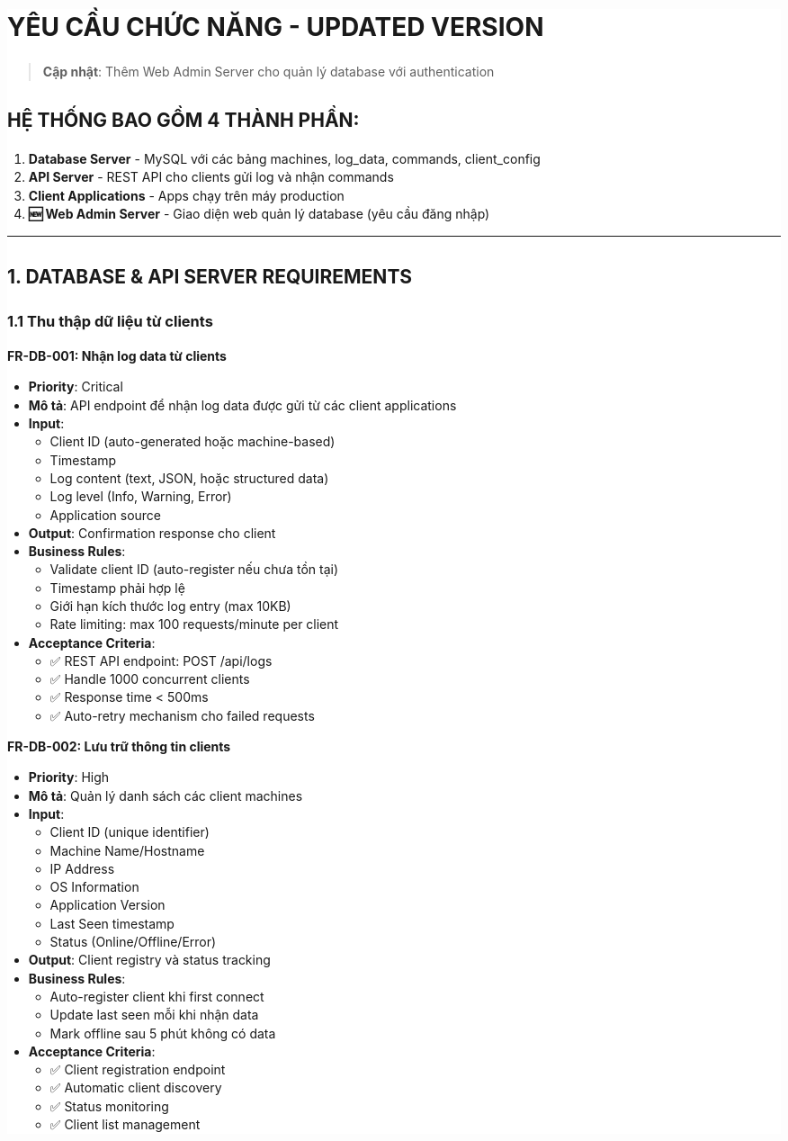 # YÊU CẦU CHỨC NĂNG - UPDATED VERSION

> **Cập nhật**: Thêm Web Admin Server cho quản lý database với authentication

## HỆ THỐNG BAO GỒM 4 THÀNH PHẦN:

1. **Database Server** - MySQL với các bảng machines, log_data, commands, client_config  
2. **API Server** - REST API cho clients gửi log và nhận commands
3. **Client Applications** - Apps chạy trên máy production
4. **🆕 Web Admin Server** - Giao diện web quản lý database (yêu cầu đăng nhập)

---

## 1. DATABASE & API SERVER REQUIREMENTS

### 1.1 Thu thập dữ liệu từ clients

**FR-DB-001: Nhận log data từ clients**
- **Priority**: Critical
- **Mô tả**: API endpoint để nhận log data được gửi từ các client applications
- **Input**: 
  - Client ID (auto-generated hoặc machine-based)
  - Timestamp
  - Log content (text, JSON, hoặc structured data)
  - Log level (Info, Warning, Error)
  - Application source
- **Output**: Confirmation response cho client
- **Business Rules**:
  - Validate client ID (auto-register nếu chưa tồn tại)
  - Timestamp phải hợp lệ
  - Giới hạn kích thước log entry (max 10KB)
  - Rate limiting: max 100 requests/minute per client
- **Acceptance Criteria**:
  - ✅ REST API endpoint: POST /api/logs
  - ✅ Handle 1000 concurrent clients
  - ✅ Response time < 500ms
  - ✅ Auto-retry mechanism cho failed requests

**FR-DB-002: Lưu trữ thông tin clients**
- **Priority**: High
- **Mô tả**: Quản lý danh sách các client machines
- **Input**:
  - Client ID (unique identifier)
  - Machine Name/Hostname
  - IP Address
  - OS Information
  - Application Version
  - Last Seen timestamp
  - Status (Online/Offline/Error)
- **Output**: Client registry và status tracking
- **Business Rules**:
  - Auto-register client khi first connect
  - Update last seen mỗi khi nhận data
  - Mark offline sau 5 phút không có data
- **Acceptance Criteria**:
  - ✅ Client registration endpoint
  - ✅ Automatic client discovery
  - ✅ Status monitoring
  - ✅ Client list management
